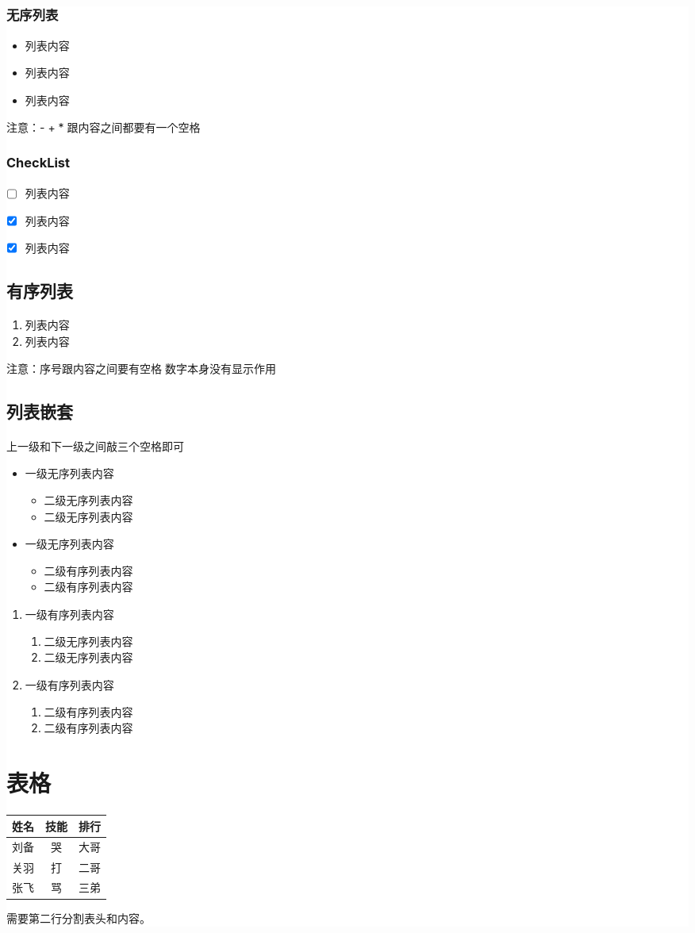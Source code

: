 ### 无序列表

- 列表内容
+ 列表内容
* 列表内容

注意：- + * 跟内容之间都要有一个空格

### CheckList
- [ ] 列表内容
+ [x] 列表内容
* [x] 列表内容


## 有序列表

1. 列表内容
2. 列表内容


注意：序号跟内容之间要有空格 数字本身没有显示作用

## 列表嵌套

上一级和下一级之间敲三个空格即可

- 一级无序列表内容
    - 二级无序列表内容
    - 二级无序列表内容

- 一级无序列表内容
    - 二级有序列表内容
    - 二级有序列表内容

1. 一级有序列表内容
    1. 二级无序列表内容
    2. 二级无序列表内容
2. 一级有序列表内容

    1. 二级有序列表内容
    2. 二级有序列表内容

# 表格


| 姓名 | 技能  | 排行 |
| ---- | :---: | ---: |
| 刘备 |  哭   | 大哥 |
| 关羽 |  打   | 二哥 |
| 张飞 |  骂   | 三弟 |

需要第二行分割表头和内容。
